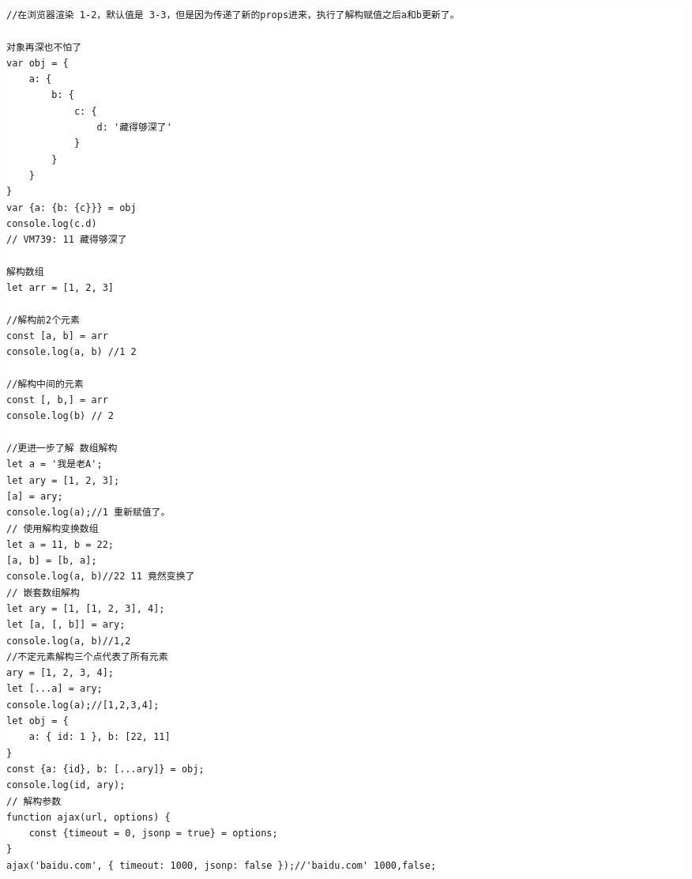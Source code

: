 ```
//在浏览器渲染 1-2，默认值是 3-3，但是因为传递了新的props进来，执行了解构赋值之后a和b更新了。

对象再深也不怕了
var obj = {
    a: {
        b: {
            c: {
                d: '藏得够深了'
            }
        }
    }
}
var {a: {b: {c}}} = obj
console.log(c.d)
// VM739: 11 藏得够深了

解构数组
let arr = [1, 2, 3]

//解构前2个元素
const [a, b] = arr
console.log(a, b) //1 2

//解构中间的元素
const [, b,] = arr
console.log(b) // 2

//更进一步了解 数组解构
let a = '我是老A';
let ary = [1, 2, 3];
[a] = ary;
console.log(a);//1 重新赋值了。
// 使用解构变换数组
let a = 11, b = 22;
[a, b] = [b, a];
console.log(a, b)//22 11 竟然变换了
// 嵌套数组解构
let ary = [1, [1, 2, 3], 4];
let [a, [, b]] = ary;
console.log(a, b)//1,2
//不定元素解构三个点代表了所有元素
ary = [1, 2, 3, 4];
let [...a] = ary;
console.log(a);//[1,2,3,4];
let obj = {
    a: { id: 1 }, b: [22, 11]
}
const {a: {id}, b: [...ary]} = obj;
console.log(id, ary);
// 解构参数
function ajax(url, options) {
    const {timeout = 0, jsonp = true} = options;
}
ajax('baidu.com', { timeout: 1000, jsonp: false });//'baidu.com' 1000,false;
```
